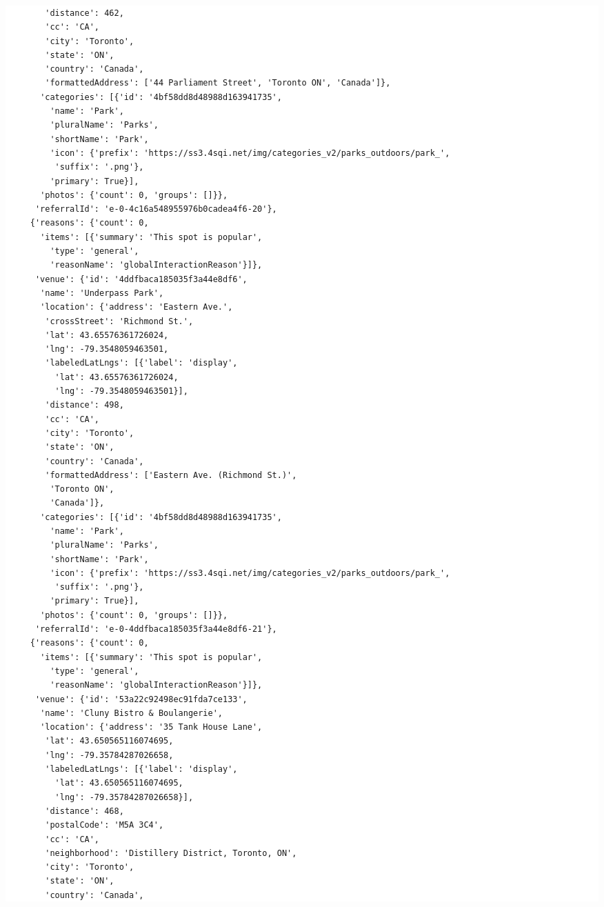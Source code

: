             'distance': 462,
            'cc': 'CA',
            'city': 'Toronto',
            'state': 'ON',
            'country': 'Canada',
            'formattedAddress': ['44 Parliament Street', 'Toronto ON', 'Canada']},
           'categories': [{'id': '4bf58dd8d48988d163941735',
             'name': 'Park',
             'pluralName': 'Parks',
             'shortName': 'Park',
             'icon': {'prefix': 'https://ss3.4sqi.net/img/categories_v2/parks_outdoors/park_',
              'suffix': '.png'},
             'primary': True}],
           'photos': {'count': 0, 'groups': []}},
          'referralId': 'e-0-4c16a548955976b0cadea4f6-20'},
         {'reasons': {'count': 0,
           'items': [{'summary': 'This spot is popular',
             'type': 'general',
             'reasonName': 'globalInteractionReason'}]},
          'venue': {'id': '4ddfbaca185035f3a44e8df6',
           'name': 'Underpass Park',
           'location': {'address': 'Eastern Ave.',
            'crossStreet': 'Richmond St.',
            'lat': 43.65576361726024,
            'lng': -79.3548059463501,
            'labeledLatLngs': [{'label': 'display',
              'lat': 43.65576361726024,
              'lng': -79.3548059463501}],
            'distance': 498,
            'cc': 'CA',
            'city': 'Toronto',
            'state': 'ON',
            'country': 'Canada',
            'formattedAddress': ['Eastern Ave. (Richmond St.)',
             'Toronto ON',
             'Canada']},
           'categories': [{'id': '4bf58dd8d48988d163941735',
             'name': 'Park',
             'pluralName': 'Parks',
             'shortName': 'Park',
             'icon': {'prefix': 'https://ss3.4sqi.net/img/categories_v2/parks_outdoors/park_',
              'suffix': '.png'},
             'primary': True}],
           'photos': {'count': 0, 'groups': []}},
          'referralId': 'e-0-4ddfbaca185035f3a44e8df6-21'},
         {'reasons': {'count': 0,
           'items': [{'summary': 'This spot is popular',
             'type': 'general',
             'reasonName': 'globalInteractionReason'}]},
          'venue': {'id': '53a22c92498ec91fda7ce133',
           'name': 'Cluny Bistro & Boulangerie',
           'location': {'address': '35 Tank House Lane',
            'lat': 43.650565116074695,
            'lng': -79.35784287026658,
            'labeledLatLngs': [{'label': 'display',
              'lat': 43.650565116074695,
              'lng': -79.35784287026658}],
            'distance': 468,
            'postalCode': 'M5A 3C4',
            'cc': 'CA',
            'neighborhood': 'Distillery District, Toronto, ON',
            'city': 'Toronto',
            'state': 'ON',
            'country': 'Canada',